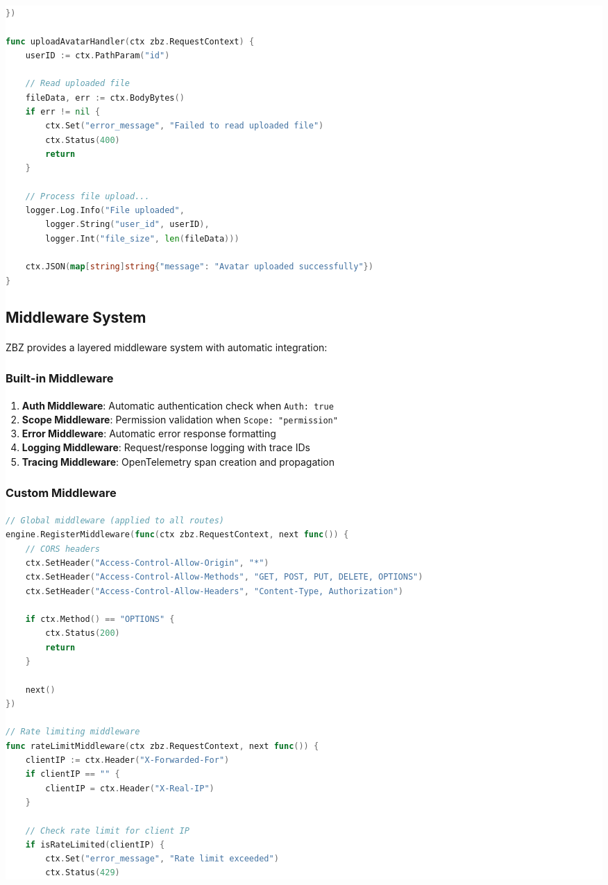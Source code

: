 ```go
})

func uploadAvatarHandler(ctx zbz.RequestContext) {
    userID := ctx.PathParam("id")
    
    // Read uploaded file
    fileData, err := ctx.BodyBytes()
    if err != nil {
        ctx.Set("error_message", "Failed to read uploaded file")
        ctx.Status(400)
        return
    }
    
    // Process file upload...
    logger.Log.Info("File uploaded",
        logger.String("user_id", userID),
        logger.Int("file_size", len(fileData)))
    
    ctx.JSON(map[string]string{"message": "Avatar uploaded successfully"})
}
```

## Middleware System

ZBZ provides a layered middleware system with automatic integration:

### Built-in Middleware

1. **Auth Middleware**: Automatic authentication check when `Auth: true`
2. **Scope Middleware**: Permission validation when `Scope: "permission"`
3. **Error Middleware**: Automatic error response formatting
4. **Logging Middleware**: Request/response logging with trace IDs
5. **Tracing Middleware**: OpenTelemetry span creation and propagation

### Custom Middleware

```go
// Global middleware (applied to all routes)
engine.RegisterMiddleware(func(ctx zbz.RequestContext, next func()) {
    // CORS headers
    ctx.SetHeader("Access-Control-Allow-Origin", "*")
    ctx.SetHeader("Access-Control-Allow-Methods", "GET, POST, PUT, DELETE, OPTIONS")
    ctx.SetHeader("Access-Control-Allow-Headers", "Content-Type, Authorization")
    
    if ctx.Method() == "OPTIONS" {
        ctx.Status(200)
        return
    }
    
    next()
})

// Rate limiting middleware
func rateLimitMiddleware(ctx zbz.RequestContext, next func()) {
    clientIP := ctx.Header("X-Forwarded-For")
    if clientIP == "" {
        clientIP = ctx.Header("X-Real-IP")
    }
    
    // Check rate limit for client IP
    if isRateLimited(clientIP) {
        ctx.Set("error_message", "Rate limit exceeded")
        ctx.Status(429)
```